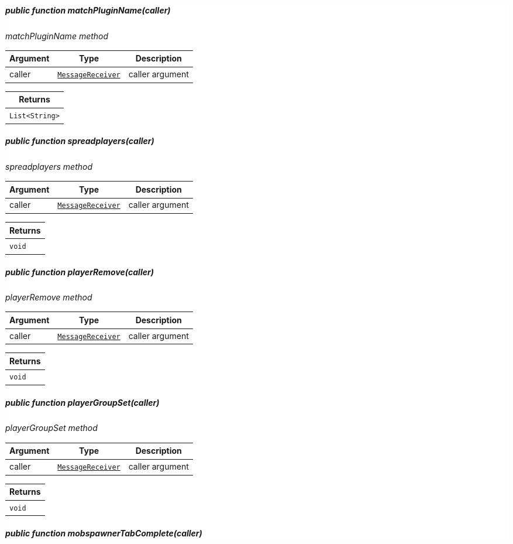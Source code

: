
##### <a id='matchpluginname'></a>public  function __matchPluginName__(caller)

_matchPluginName method_

Argument | Type | Description  
--- | --- | --- 
caller | [`MessageReceiver`](..\chat\MessageReceiver.md) | caller argument

Returns | 
--- | 
`List<String>` |


##### <a id='spreadplayers'></a>public  function __spreadplayers__(caller)

_spreadplayers method_

Argument | Type | Description  
--- | --- | --- 
caller | [`MessageReceiver`](..\chat\MessageReceiver.md) | caller argument

Returns | 
--- | 
`void` |


##### <a id='playerremove'></a>public  function __playerRemove__(caller)

_playerRemove method_

Argument | Type | Description  
--- | --- | --- 
caller | [`MessageReceiver`](..\chat\MessageReceiver.md) | caller argument

Returns | 
--- | 
`void` |


##### <a id='playergroupset'></a>public  function __playerGroupSet__(caller)

_playerGroupSet method_

Argument | Type | Description  
--- | --- | --- 
caller | [`MessageReceiver`](..\chat\MessageReceiver.md) | caller argument

Returns | 
--- | 
`void` |


##### <a id='mobspawnertabcomplete'></a>public  function __mobspawnerTabComplete__(caller)
